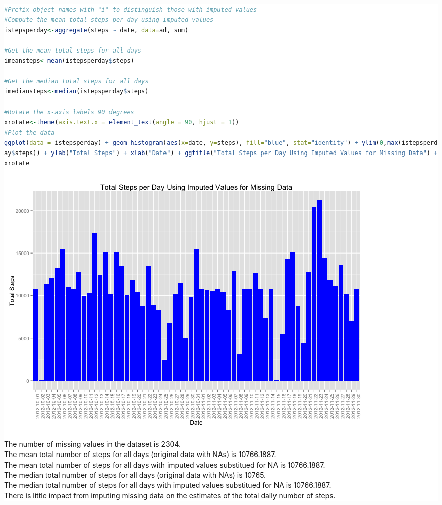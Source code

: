 ```r
#Prefix object names with "i" to distinguish those with imputed values
#Compute the mean total steps per day using imputed values
istepsperday<-aggregate(steps ~ date, data=ad, sum)

#Get the mean total steps for all days
imeansteps<-mean(istepsperday$steps)

#Get the median total steps for all days
imediansteps<-median(istepsperday$steps)

#Rotate the x-axis labels 90 degrees
xrotate<-theme(axis.text.x = element_text(angle = 90, hjust = 1))
#Plot the data
ggplot(data = istepsperday) + geom_histogram(aes(x=date, y=steps), fill="blue", stat="identity") + ylim(0,max(istepsperday$steps)) + ylab("Total Steps") + xlab("Date") + ggtitle("Total Steps per Day Using Imputed Values for Missing Data") + xrotate
```

![plot of chunk imputedvalues](figure/imputedvalues.png) 

The number of missing values in the dataset is 2304.  
The mean total number of steps for all days (original data with NAs) is 10766.1887.   
The mean total number of steps for all days with imputed values substitued for NA is 10766.1887.    
The median total number of steps for all days (original data with NAs) is 10765.  
The median total number of steps for all days with imputed values substitued for NA is 10766.1887.  
There is little impact from imputing missing data on the estimates of the total daily number of steps.  
